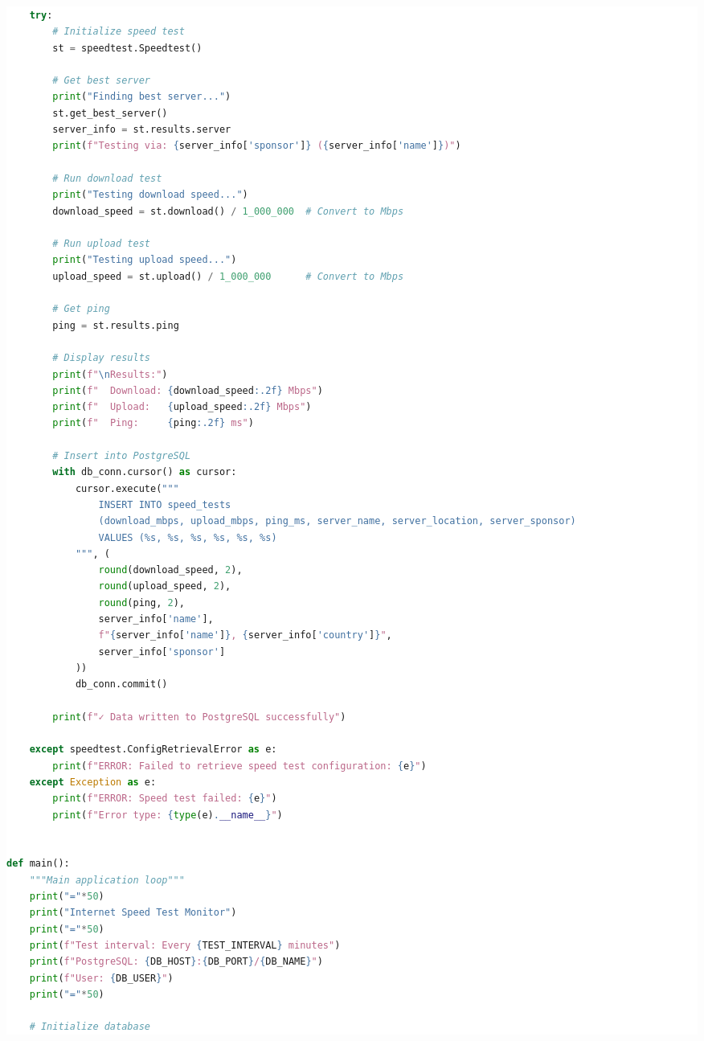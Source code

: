 ```python
    try:
        # Initialize speed test
        st = speedtest.Speedtest()

        # Get best server
        print("Finding best server...")
        st.get_best_server()
        server_info = st.results.server
        print(f"Testing via: {server_info['sponsor']} ({server_info['name']})")

        # Run download test
        print("Testing download speed...")
        download_speed = st.download() / 1_000_000  # Convert to Mbps

        # Run upload test
        print("Testing upload speed...")
        upload_speed = st.upload() / 1_000_000      # Convert to Mbps

        # Get ping
        ping = st.results.ping

        # Display results
        print(f"\nResults:")
        print(f"  Download: {download_speed:.2f} Mbps")
        print(f"  Upload:   {upload_speed:.2f} Mbps")
        print(f"  Ping:     {ping:.2f} ms")

        # Insert into PostgreSQL
        with db_conn.cursor() as cursor:
            cursor.execute("""
                INSERT INTO speed_tests 
                (download_mbps, upload_mbps, ping_ms, server_name, server_location, server_sponsor)
                VALUES (%s, %s, %s, %s, %s, %s)
            """, (
                round(download_speed, 2),
                round(upload_speed, 2),
                round(ping, 2),
                server_info['name'],
                f"{server_info['name']}, {server_info['country']}",
                server_info['sponsor']
            ))
            db_conn.commit()
        
        print(f"✓ Data written to PostgreSQL successfully")

    except speedtest.ConfigRetrievalError as e:
        print(f"ERROR: Failed to retrieve speed test configuration: {e}")
    except Exception as e:
        print(f"ERROR: Speed test failed: {e}")
        print(f"Error type: {type(e).__name__}")


def main():
    """Main application loop"""
    print("="*50)
    print("Internet Speed Test Monitor")
    print("="*50)
    print(f"Test interval: Every {TEST_INTERVAL} minutes")
    print(f"PostgreSQL: {DB_HOST}:{DB_PORT}/{DB_NAME}")
    print(f"User: {DB_USER}")
    print("="*50)

    # Initialize database
```